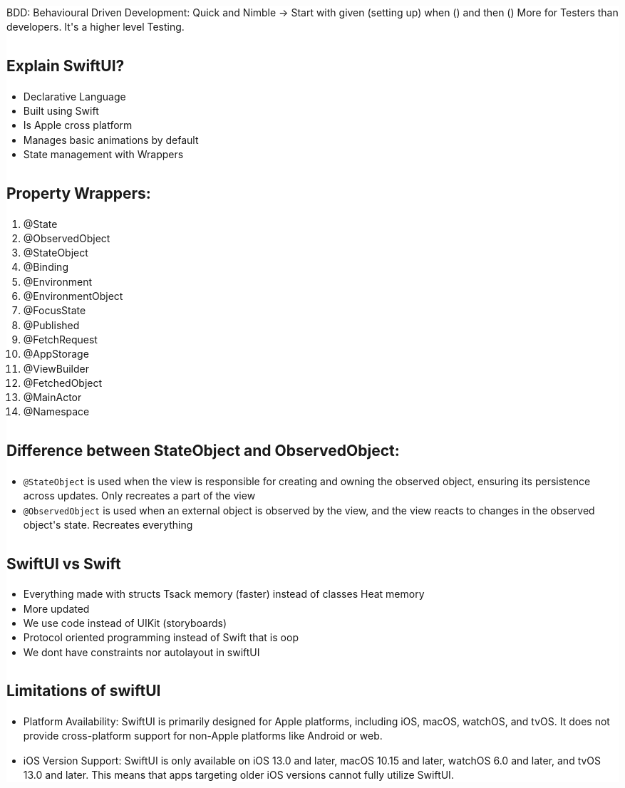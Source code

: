 BDD: Behavioural Driven Development:
    Quick and Nimble -> Start with given (setting up) when () and then ()
    More for Testers than developers. It's a higher level Testing.

## Explain SwiftUI?
 - Declarative Language
 - Built using Swift
 - Is Apple cross platform
 - Manages basic animations by default
 - State management with Wrappers

## Property Wrappers:
  1. @State
  2. @ObservedObject
  3. @StateObject
  4. @Binding
  5. @Environment
  6. @EnvironmentObject
  7. @FocusState
  8. @Published
  9. @FetchRequest
  10. @AppStorage
  11. @ViewBuilder
  12. @FetchedObject
  13. @MainActor
  14. @Namespace

## Difference between StateObject and ObservedObject:
- `@StateObject` is used when the view is responsible for creating and owning the observed object, ensuring its persistence across updates. Only recreates a part of the view
- `@ObservedObject` is used when an external object is observed by the view, and the view reacts to changes in the observed object's state. Recreates everything
     
## SwiftUI vs Swift
- Everything made with structs Tsack memory (faster) instead of classes Heat memory
- More updated
- We use code instead of UIKit (storyboards)
- Protocol oriented programming instead of Swift that is oop
- We dont have constraints nor autolayout in swiftUI

## Limitations of swiftUI
- Platform Availability:
        SwiftUI is primarily designed for Apple platforms, including iOS, macOS, watchOS, and tvOS. It does not provide cross-platform support for non-Apple platforms like Android or web.

- iOS Version Support:
        SwiftUI is only available on iOS 13.0 and later, macOS 10.15 and later, watchOS 6.0 and later, and tvOS 13.0 and later. This means that apps targeting older iOS versions cannot fully utilize SwiftUI.

